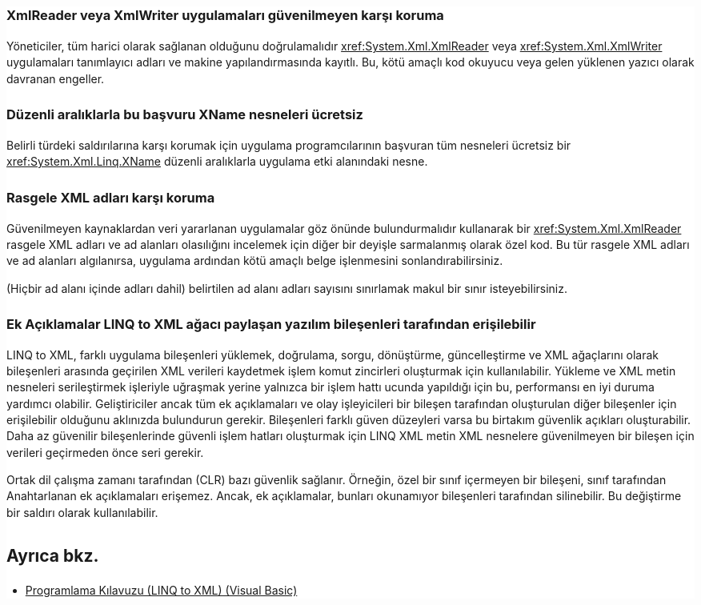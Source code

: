 ### <a name="protect-against-untrusted-xmlreader-or-xmlwriter-implementations"></a>XmlReader veya XmlWriter uygulamaları güvenilmeyen karşı koruma  
 Yöneticiler, tüm harici olarak sağlanan olduğunu doğrulamalıdır <xref:System.Xml.XmlReader> veya <xref:System.Xml.XmlWriter> uygulamaları tanımlayıcı adları ve makine yapılandırmasında kayıtlı. Bu, kötü amaçlı kod okuyucu veya gelen yüklenen yazıcı olarak davranan engeller.  
  
### <a name="periodically-free-objects-that-reference-xname"></a>Düzenli aralıklarla bu başvuru XName nesneleri ücretsiz  
 Belirli türdeki saldırılarına karşı korumak için uygulama programcılarının başvuran tüm nesneleri ücretsiz bir <xref:System.Xml.Linq.XName> düzenli aralıklarla uygulama etki alanındaki nesne.  
  
### <a name="protect-against-random-xml-names"></a>Rasgele XML adları karşı koruma  
 Güvenilmeyen kaynaklardan veri yararlanan uygulamalar göz önünde bulundurmalıdır kullanarak bir <xref:System.Xml.XmlReader> rasgele XML adları ve ad alanları olasılığını incelemek için diğer bir deyişle sarmalanmış olarak özel kod. Bu tür rasgele XML adları ve ad alanları algılanırsa, uygulama ardından kötü amaçlı belge işlenmesini sonlandırabilirsiniz.  
  
 (Hiçbir ad alanı içinde adları dahil) belirtilen ad alanı adları sayısını sınırlamak makul bir sınır isteyebilirsiniz.  
  
### <a name="annotations-are-accessible-by-software-components-that-share-a-linq-to-xml-tree"></a>Ek Açıklamalar LINQ to XML ağacı paylaşan yazılım bileşenleri tarafından erişilebilir  
 LINQ to XML, farklı uygulama bileşenleri yüklemek, doğrulama, sorgu, dönüştürme, güncelleştirme ve XML ağaçlarını olarak bileşenleri arasında geçirilen XML verileri kaydetmek işlem komut zincirleri oluşturmak için kullanılabilir. Yükleme ve XML metin nesneleri serileştirmek işleriyle uğraşmak yerine yalnızca bir işlem hattı ucunda yapıldığı için bu, performansı en iyi duruma yardımcı olabilir. Geliştiriciler ancak tüm ek açıklamaları ve olay işleyicileri bir bileşen tarafından oluşturulan diğer bileşenler için erişilebilir olduğunu aklınızda bulundurun gerekir. Bileşenleri farklı güven düzeyleri varsa bu birtakım güvenlik açıkları oluşturabilir. Daha az güvenilir bileşenlerinde güvenli işlem hatları oluşturmak için LINQ XML metin XML nesnelere güvenilmeyen bir bileşen için verileri geçirmeden önce seri gerekir.  
  
 Ortak dil çalışma zamanı tarafından (CLR) bazı güvenlik sağlanır. Örneğin, özel bir sınıf içermeyen bir bileşeni, sınıf tarafından Anahtarlanan ek açıklamaları erişemez. Ancak, ek açıklamalar, bunları okunamıyor bileşenleri tarafından silinebilir. Bu değiştirme bir saldırı olarak kullanılabilir.  
  
## <a name="see-also"></a>Ayrıca bkz.
- [Programlama Kılavuzu (LINQ to XML) (Visual Basic)](../../../../visual-basic/programming-guide/concepts/linq/programming-guide-linq-to-xml.md)
